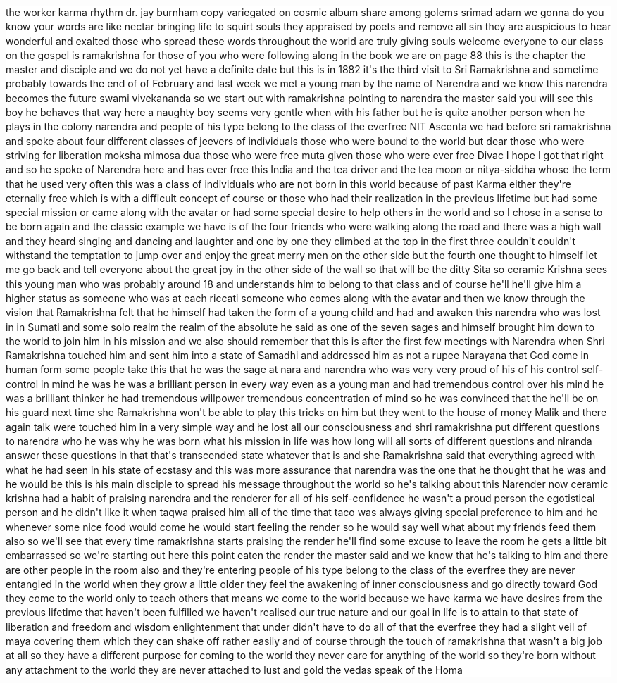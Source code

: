 the worker karma rhythm dr. jay burnham copy variegated on cosmic album share among golems srimad adam we gonna do you know your words are like nectar bringing life to squirt souls they appraised by poets and remove all sin they are auspicious to hear wonderful and exalted those who spread these words throughout the world are truly giving souls welcome everyone to our class on the gospel is ramakrishna for those of you who were following along in the book we are on page 88 this is the chapter the master and disciple and we do not yet have a definite date but this is in 1882 it's the third visit to Sri Ramakrishna and sometime probably towards the end of of February and last week we met a young man by the name of Narendra and we know this narendra becomes the future swami vivekananda so we start out with ramakrishna pointing to narendra the master said you will see this boy he behaves that way here a naughty boy seems very gentle when with his father but he is quite another person when he plays in the colony narendra and people of his type belong to the class of the everfree NIT Ascenta we had before sri ramakrishna and spoke about four different classes of jeevers of individuals those who were bound to the world but dear those who were striving for liberation moksha mimosa dua those who were free muta given those who were ever free Divac I hope I got that right and so he spoke of Narendra here and has ever free this India and the tea driver and the tea moon or nitya-siddha whose the term that he used very often this was a class of individuals who are not born in this world because of past Karma either they're eternally free which is with a difficult concept of course or those who had their realization in the previous lifetime but had some special mission or came along with the avatar or had some special desire to help others in the world and so I chose in a sense to be born again and the classic example we have is of the four friends who were walking along the road and there was a high wall and they heard singing and dancing and laughter and one by one they climbed at the top in the first three couldn't couldn't withstand the temptation to jump over and enjoy the great merry men on the other side but the fourth one thought to himself let me go back and tell everyone about the great joy in the other side of the wall so that will be the ditty Sita so ceramic Krishna sees this young man who was probably around 18 and understands him to belong to that class and of course he'll he'll give him a higher status as someone who was at each riccati someone who comes along with the avatar and then we know through the vision that Ramakrishna felt that he himself had taken the form of a young child and had and awaken this narendra who was lost in in Sumati and some solo realm the realm of the absolute he said as one of the seven sages and himself brought him down to the world to join him in his mission and we also should remember that this is after the first few meetings with Narendra when Shri Ramakrishna touched him and sent him into a state of Samadhi and addressed him as not a rupee Narayana that God come in human form some people take this that he was the sage at nara and narendra who was very very proud of his of his control self-control in mind he was he was a brilliant person in every way even as a young man and had tremendous control over his mind he was a brilliant thinker he had tremendous willpower tremendous concentration of mind so he was convinced that the he'll be on his guard next time she Ramakrishna won't be able to play this tricks on him but they went to the house of money Malik and there again talk were touched him in a very simple way and he lost all our consciousness and shri ramakrishna put different questions to narendra who he was why he was born what his mission in life was how long will all sorts of different questions and niranda answer these questions in that that's transcended state whatever that is and she Ramakrishna said that everything agreed with what he had seen in his state of ecstasy and this was more assurance that narendra was the one that he thought that he was and he would be this is his main disciple to spread his message throughout the world so he's talking about this Narender now ceramic krishna had a habit of praising narendra and the renderer for all of his self-confidence he wasn't a proud person the egotistical person and he didn't like it when taqwa praised him all of the time that taco was always giving special preference to him and he whenever some nice food would come he would start feeling the render so he would say well what about my friends feed them also so we'll see that every time ramakrishna starts praising the render he'll find some excuse to leave the room he gets a little bit embarrassed so we're starting out here this point eaten the render the master said and we know that he's talking to him and there are other people in the room also and they're entering people of his type belong to the class of the everfree they are never entangled in the world when they grow a little older they feel the awakening of inner consciousness and go directly toward God they come to the world only to teach others that means we come to the world because we have karma we have desires from the previous lifetime that haven't been fulfilled we haven't realised our true nature and our goal in life is to attain to that state of liberation and freedom and wisdom enlightenment that under didn't have to do all of that the everfree they had a slight veil of maya covering them which they can shake off rather easily and of course through the touch of ramakrishna that wasn't a big job at all so they have a different purpose for coming to the world they never care for anything of the world so they're born without any attachment to the world they are never attached to lust and gold the vedas speak of the Homa